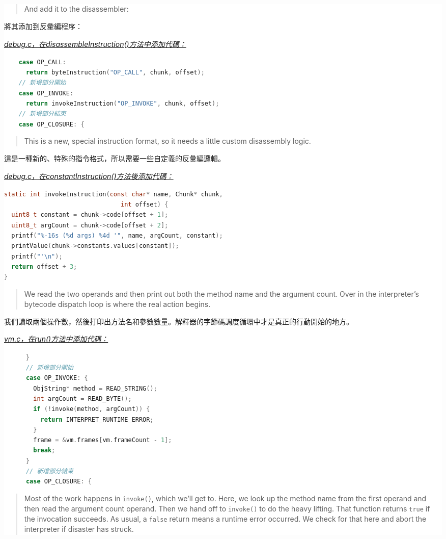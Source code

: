 > And add it to the disassembler:

將其添加到反彙編程序：

*<u>debug.c，在disassembleInstruction()方法中添加代碼：</u>*

```c
    case OP_CALL:
      return byteInstruction("OP_CALL", chunk, offset);
    // 新增部分開始
    case OP_INVOKE:
      return invokeInstruction("OP_INVOKE", chunk, offset);
    // 新增部分結束
    case OP_CLOSURE: {
```

> This is a new, special instruction format, so it needs a little custom disassembly logic.

這是一種新的、特殊的指令格式，所以需要一些自定義的反彙編邏輯。

*<u>debug.c，在constantInstruction()方法後添加代碼：</u>*

```c
static int invokeInstruction(const char* name, Chunk* chunk,
                                int offset) {
  uint8_t constant = chunk->code[offset + 1];
  uint8_t argCount = chunk->code[offset + 2];
  printf("%-16s (%d args) %4d '", name, argCount, constant);
  printValue(chunk->constants.values[constant]);
  printf("'\n");
  return offset + 3;
}
```

> We read the two operands and then print out both the method name and the argument count. Over in the interpreter’s bytecode dispatch loop is where the real action begins.

我們讀取兩個操作數，然後打印出方法名和參數數量。解釋器的字節碼調度循環中才是真正的行動開始的地方。

*<u>vm.c，在run()方法中添加代碼：</u>*

```c
      }
      // 新增部分開始
      case OP_INVOKE: {
        ObjString* method = READ_STRING();
        int argCount = READ_BYTE();
        if (!invoke(method, argCount)) {
          return INTERPRET_RUNTIME_ERROR;
        }
        frame = &vm.frames[vm.frameCount - 1];
        break;
      }
      // 新增部分結束
      case OP_CLOSURE: {
```

> Most of the work happens in `invoke()`, which we’ll get to. Here, we look up the method name from the first operand and then read the argument count operand. Then we hand off to `invoke()` to do the heavy lifting. That function returns `true` if the invocation succeeds. As usual, a `false` return means a runtime error occurred. We check for that here and abort the interpreter if disaster has struck.


[^1]: 我們對閉包做了類似的操作。`OP_CLOSURE`指令需要知道每個捕獲的上值的類型和索引。我們在主`OP_CLOSURE`指令之後使用一系列偽指令對其進行編碼——基本上是一個可變數量的操作數。VM在解釋`OP_CLOSURE`指令時立即處理所有這些額外的字節。<BR>這裏我們的方法有所不同，因為從VM的角度看，定義方法的每條指令都是一個獨立的操作。兩種方法都可行。可變大小的偽指令可能稍微快一點，但是類聲明很少在熱循環中出現，所以沒有太大關係。
[^2]: 如果Lox只支持在頂層聲明類，那麼虛擬機就可以假定任何類都可以直接從全局變量表中查找出來。然而，由於我們支持局部類，所以我們也需要處理這種情況。
[^3]: 前面對`defineVariable()`的調用將類彈出棧，因此調用`namedVariable()`將其加載會棧中似乎有點愚蠢。為什麼不一開始就把它留在棧上呢？我們可以這樣做，但在下一章中，我們將在這兩個調用之間插入代碼，以支持繼承。到那時，如果類不在棧上會更容易。
[^4]: 虛擬機相信它執行的指令是有效的，因為將代碼送到字節碼解釋器的唯一途徑是通過clox自己的編譯器。許多字節碼虛擬機，如JVM和CPython，支持執行單獨編譯好的字節碼。這就導致了一個不同的安全問題。惡意編寫的字節碼可能會導致虛擬機崩潰，甚至更糟。<BR>為了防止這種情況，JVM在執行任何加載的代碼之前都會進行字節碼驗證。CPython説，由用户來確保他們運行的任何字節碼都是安全的。
[^5]: 我從CPython中借鑑了“bound method”這個名字。Python跟Lox這裏的行為很類似，我通過它的實現獲得靈感。
[^6]: 跟蹤方法的閉包實際上是沒有必要的。接收器是一個ObjInstance，它有一個指向其ObjClass的指針，而ObjClass有一個存儲所有方法的表。但讓ObjBoundMethod依賴於它，我覺得在某種程度上是值得懷疑的。
[^7]: 已綁定方法是第一類值，所以他們可以把它存儲在變量中，傳遞給函數，以及用它做“值”可做的事情。
[^8]: 解析器函數名稱後面的下劃線是因為`this`是C++中的一個保留字，我們支持將clox編譯為C++。
[^9]: 當然，Lox確實允許外部代碼之間訪問和修改一個實例的字段，而不需要通過實例的方法。這與Ruby和Smalltalk不同，後者將狀態完全封裝在對象中。我們的玩具式腳本語言，唉，不那麼有原則。
[^10]: 就好像初始化器被隱式地包裝在這樣的一段代碼中：<BR>![image-20220929122619800](28.方法和初始化器/image-20220929122619800.png)<BR>注意`init()`返回的值是如何被丟棄的。
[^11]: 我承認，“軟盤”對於當前一代程序員來説，可能不再是一個有用的大小參考。也許我應該説“幾條推特”之類的。
[^12]: 如果你花足夠的時間觀察字節碼虛擬機的運行，你會發現它經常一次次地執行同一系列的字節碼指令。一個經典的優化技術是定義新的單條指令，稱為**超級指令**，它將這些指令融合到具有與整個序列相同行為的單一指令。<BR>在字節碼解釋器中，最大的性能消耗之一是每個指令的解碼和調度的開銷。將幾個指令融合在一起可以消除其中的一些問題。<BR>難點在於確定*哪些*指令序列足夠常見，並可以從這種優化中受益。每條新的超級指令都要求有一個操作碼供自己使用，而這些操作碼的數量是有限的。如果添加太多，你就需要對操作碼進行更長的編碼，這就增加了代碼的大小，使得所有指令的解碼速度變慢。
[^13]: 你應該可以猜到，我們將這段代碼拆分成一個單獨的函數，是因為我們稍後會複用它——`super`調用中。
[^14]: 這就是我們使用棧槽0來存儲接收器的一個主要原因——調用方就是這樣組織方法調用棧的。高效的調用約定是字節碼虛擬機性能故事的重要組成部分。
[^15]: 我們不應該過於自信。這種性能優化是相對於我們自己未優化的方法調用實現而言的，而那種方法調用實現相當緩慢。為每個方法調用都進行堆分配不會贏得任何比賽。
[^16]: 在有些情況下，當程序偶爾返回錯誤的答案，以換取顯著加快的運行速度或更好的性能邊界，用户可能也是滿意的。這些就是**[蒙特卡洛算法](https://en.wikipedia.org/wiki/Monte_Carlo_algorithm)**的領域。對於某些用例來説，這是一個很好的權衡。<BR>不過，重要的是，由用户選擇使用這些算法中的某一種。我們這些語言實現者不能單方面地決定犧牲程序的正確性。
[^17]: 作為語言*設計者*，我們的角色非常不同。如果我們確實控制了語言本身，我們有時可能會選擇限制或改變語言的方式來實現優化。用户想要有表達力的語言，但他們也想要快速實現。有時，如果犧牲一點功能來獲得完美回報是很好的語言設計。
[^18]: 特別的，這是動態類型語言的一大優勢。靜態語言需要你學習兩種語言——運行時語義和靜態類型系統，然後才能讓計算機做一些事情。動態語言只要求你學習前者。<BR>最終，程序變得足夠大，靜態分析的價值足以抵扣學習第二門靜態語言的努力，但其價值在一開始並不那麼明顯。
[^19]: 心理學中的一個相關概念是[性格信用](https://en.wikipedia.org/wiki/Idiosyncrasy_credit)，即社會上的其他人會給予你有限的與社會規範的偏離。你通過融入並做羣體內的事情來獲得信用，然後你可以把這些信用花費在那些可能會引人側目的古怪活動上。換句話説，證明你是“好人之一”，讓你有資格展示自己怪異的一面，但只能到此為止。